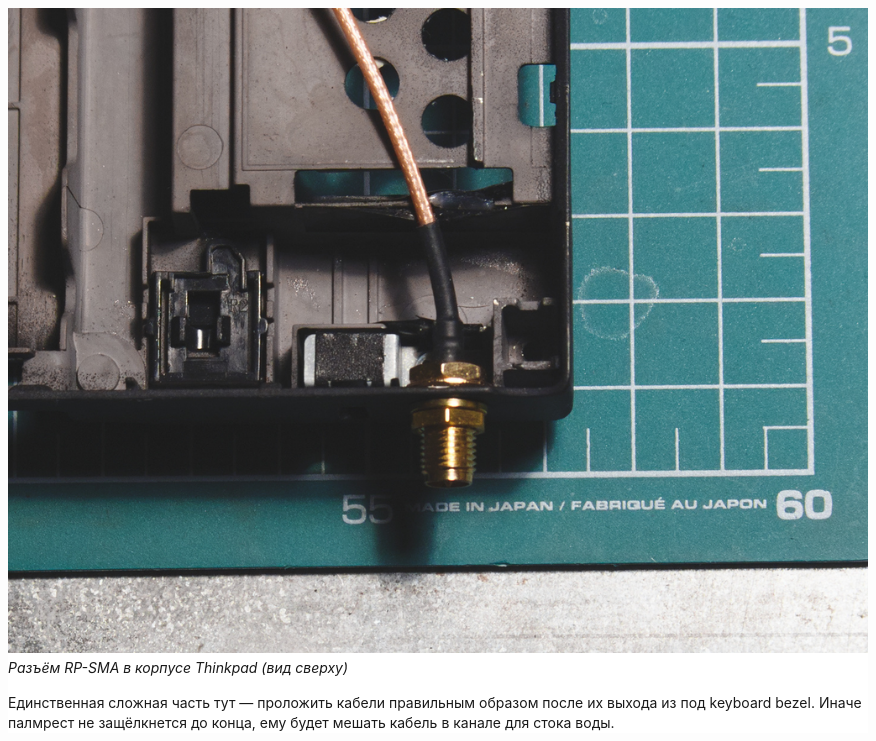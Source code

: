 ![](/assets/static/wifi_connector2.jpg) *Разъём RP-SMA в корпусе
Thinkpad (вид сверху)*

Единственная сложная часть тут — проложить кабели правильным образом
после их выхода из под keyboard bezel. Иначе палмрест не защёлкнется до
конца, ему будет мешать кабель в канале для стока воды.
